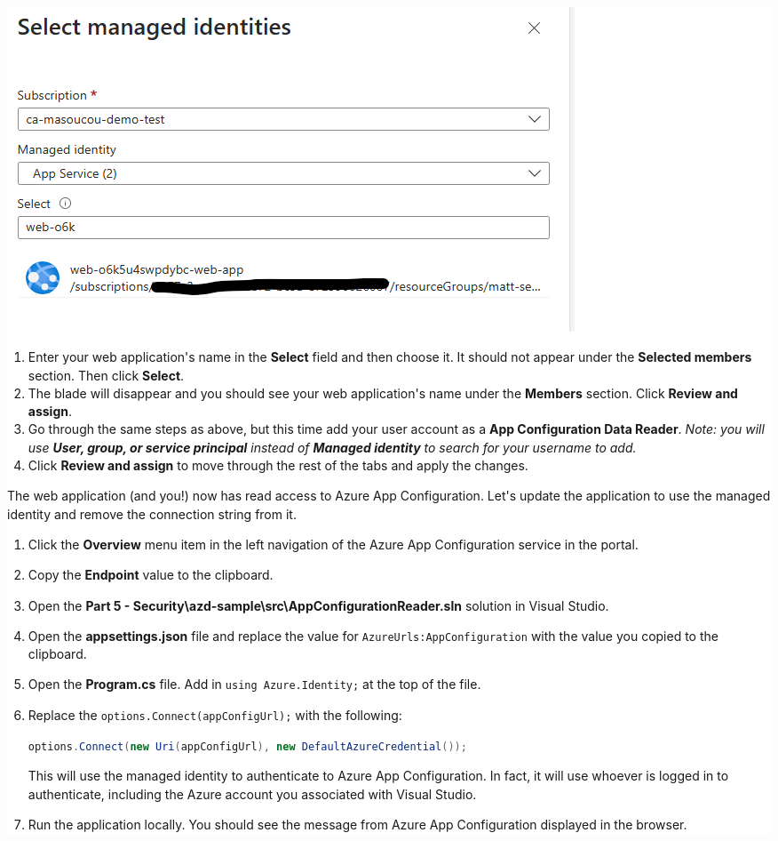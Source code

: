 ![Screenshot of picking the managed identity](./images/selecting-managed-identity.png)

1. Enter your web application's name in the **Select** field and then choose it. It should not appear under the **Selected members** section. Then click **Select**.
1. The blade will disappear and you should see your web application's name under the **Members** section. Click **Review and assign**.
1. Go through the same steps as above, but this time add your user account as a **App Configuration Data Reader**. _Note: you will use **User, group, or service principal** instead of **Managed identity** to search for your username to add._
1. Click **Review and assign** to move through the rest of the tabs and apply the changes.

The web application (and  you!) now has read access to Azure App Configuration. Let's update the application to use the managed identity and remove the connection string from it.

1. Click the **Overview** menu item in the left navigation of the Azure App Configuration service in the portal.
1. Copy the **Endpoint** value to the clipboard.
1. Open the **Part 5 - Security\azd-sample\src\AppConfigurationReader.sln** solution in Visual Studio.
1. Open the **appsettings.json** file and replace the value for `AzureUrls:AppConfiguration` with the value you copied to the clipboard.
1. Open the **Program.cs** file. Add in `using Azure.Identity;` at the top of the file.
1. Replace the `options.Connect(appConfigUrl);` with the following:

    ```csharp
    options.Connect(new Uri(appConfigUrl), new DefaultAzureCredential());
    ```

    This will use the managed identity to authenticate to Azure App Configuration. In fact, it will use whoever is logged in to authenticate, including the Azure account you associated with Visual Studio.

1. Run the application locally. You should see the message from Azure App Configuration displayed in the browser.
